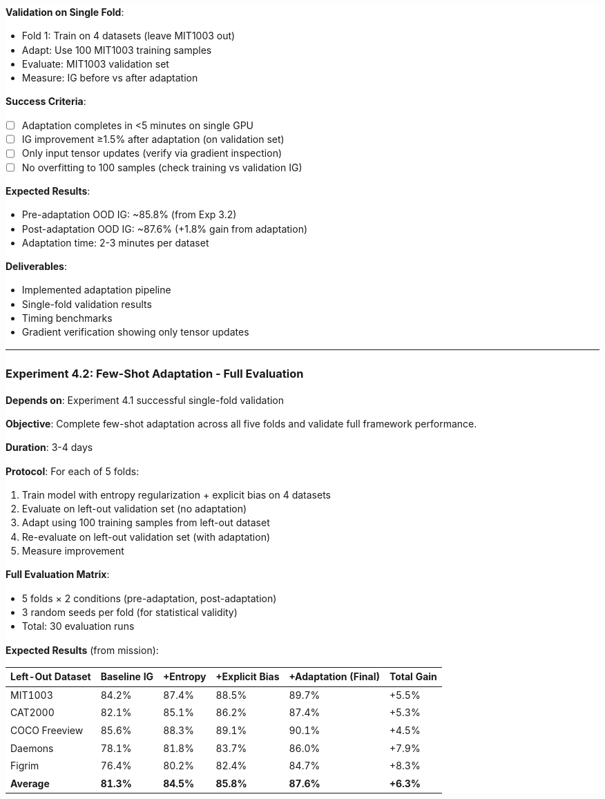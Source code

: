 **Validation on Single Fold**:
- Fold 1: Train on 4 datasets (leave MIT1003 out)
- Adapt: Use 100 MIT1003 training samples
- Evaluate: MIT1003 validation set
- Measure: IG before vs after adaptation

**Success Criteria**:
- [ ] Adaptation completes in <5 minutes on single GPU
- [ ] IG improvement ≥1.5% after adaptation (on validation set)
- [ ] Only input tensor updates (verify via gradient inspection)
- [ ] No overfitting to 100 samples (check training vs validation IG)

**Expected Results**:
- Pre-adaptation OOD IG: ~85.8% (from Exp 3.2)
- Post-adaptation OOD IG: ~87.6% (+1.8% gain from adaptation)
- Adaptation time: 2-3 minutes per dataset

**Deliverables**:
- Implemented adaptation pipeline
- Single-fold validation results
- Timing benchmarks
- Gradient verification showing only tensor updates

---

### Experiment 4.2: Few-Shot Adaptation - Full Evaluation

**Depends on**: Experiment 4.1 successful single-fold validation

**Objective**: Complete few-shot adaptation across all five folds and validate full framework performance.

**Duration**: 3-4 days

**Protocol**:
For each of 5 folds:
1. Train model with entropy regularization + explicit bias on 4 datasets
2. Evaluate on left-out validation set (no adaptation)
3. Adapt using 100 training samples from left-out dataset
4. Re-evaluate on left-out validation set (with adaptation)
5. Measure improvement

**Full Evaluation Matrix**:
- 5 folds × 2 conditions (pre-adaptation, post-adaptation)
- 3 random seeds per fold (for statistical validity)
- Total: 30 evaluation runs

**Expected Results** (from mission):

| Left-Out Dataset | Baseline IG | +Entropy | +Explicit Bias | +Adaptation (Final) | Total Gain |
|------------------|-------------|----------|----------------|---------------------|------------|
| MIT1003          | 84.2%       | 87.4%    | 88.5%          | 89.7%               | +5.5%      |
| CAT2000          | 82.1%       | 85.1%    | 86.2%          | 87.4%               | +5.3%      |
| COCO Freeview    | 85.6%       | 88.3%    | 89.1%          | 90.1%               | +4.5%      |
| Daemons          | 78.1%       | 81.8%    | 83.7%          | 86.0%               | +7.9%      |
| Figrim           | 76.4%       | 80.2%    | 82.4%          | 84.7%               | +8.3%      |
| **Average**      | **81.3%**   | **84.5%**| **85.8%**      | **87.6%**           | **+6.3%**  |
